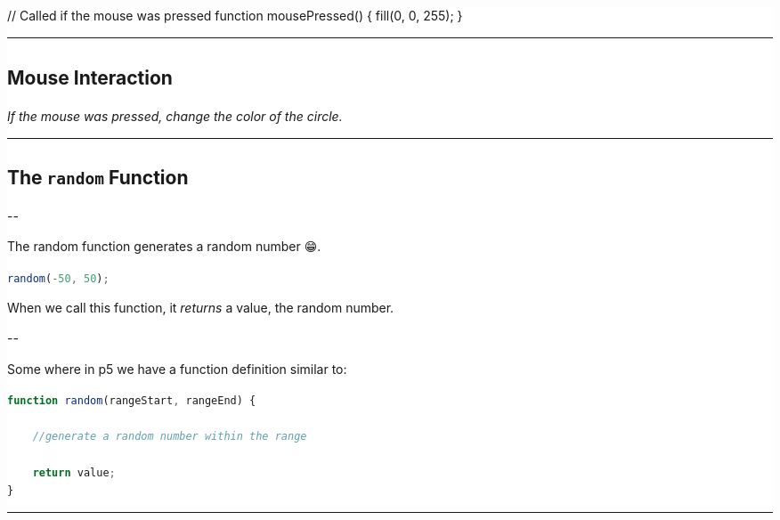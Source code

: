 // Called if the mouse was pressed
function mousePressed() {
    fill(0, 0, 255);
}
</script>

---
## Mouse Interaction

*If the mouse was pressed, change the color of the circle.*  

<script type="text/p5" data-p5-version="1.6.0" data-autoplay data-height="450" data-preview-width="380" >
function setup() {
    createCanvas(360, 360);
    background (255);
    fill(255, 0, 0);
    noStroke();
}

function draw() {
    ellipse(180, 180, 100, 100);
}

function mousePressed() {
    fill(random(255), random(255), random(255));
}
</script>




---
## The `random` Function

--

The random function generates a random number 😁.

```js
random(-50, 50);
```

When we call this function, it *returns* a value, the random number.  

--

Some where in p5 we have a function definition similar to:

```js
function random(rangeStart, rangeEnd) {
    
    //generate a random number within the range

    return value;
}
```

---